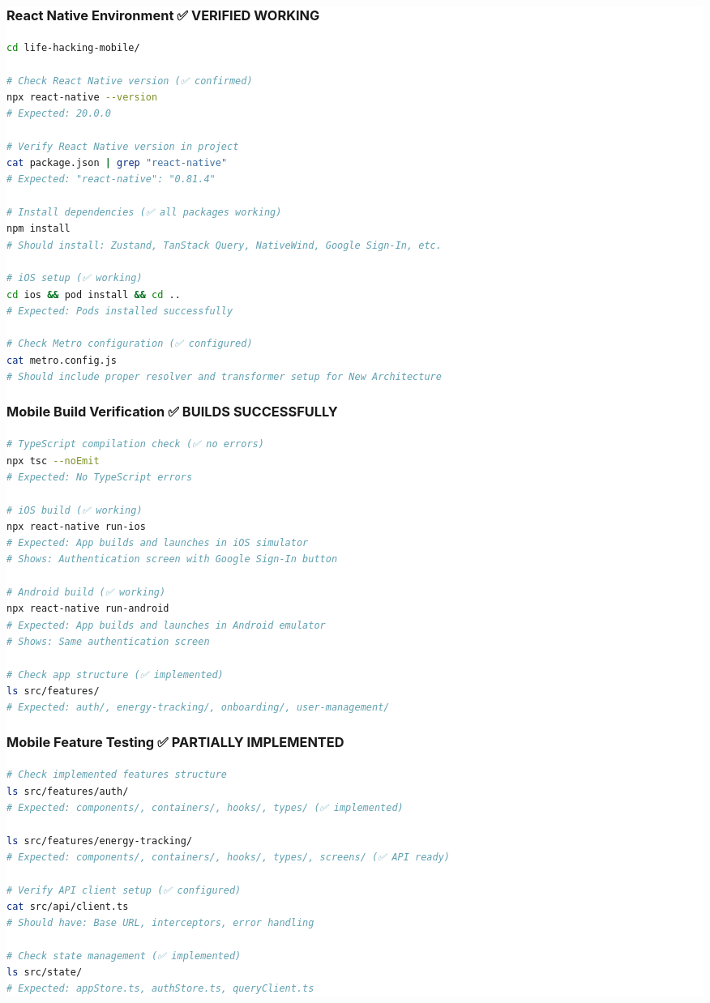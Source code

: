 ### React Native Environment ✅ VERIFIED WORKING
```bash
cd life-hacking-mobile/

# Check React Native version (✅ confirmed)
npx react-native --version
# Expected: 20.0.0

# Verify React Native version in project
cat package.json | grep "react-native"
# Expected: "react-native": "0.81.4"

# Install dependencies (✅ all packages working)
npm install
# Should install: Zustand, TanStack Query, NativeWind, Google Sign-In, etc.

# iOS setup (✅ working)
cd ios && pod install && cd ..
# Expected: Pods installed successfully

# Check Metro configuration (✅ configured)
cat metro.config.js
# Should include proper resolver and transformer setup for New Architecture
```

### Mobile Build Verification ✅ BUILDS SUCCESSFULLY
```bash
# TypeScript compilation check (✅ no errors)
npx tsc --noEmit
# Expected: No TypeScript errors

# iOS build (✅ working)
npx react-native run-ios
# Expected: App builds and launches in iOS simulator
# Shows: Authentication screen with Google Sign-In button

# Android build (✅ working)  
npx react-native run-android
# Expected: App builds and launches in Android emulator
# Shows: Same authentication screen

# Check app structure (✅ implemented)
ls src/features/
# Expected: auth/, energy-tracking/, onboarding/, user-management/
```

### Mobile Feature Testing ✅ PARTIALLY IMPLEMENTED
```bash
# Check implemented features structure
ls src/features/auth/
# Expected: components/, containers/, hooks/, types/ (✅ implemented)

ls src/features/energy-tracking/
# Expected: components/, containers/, hooks/, types/, screens/ (✅ API ready)

# Verify API client setup (✅ configured)
cat src/api/client.ts
# Should have: Base URL, interceptors, error handling

# Check state management (✅ implemented)
ls src/state/
# Expected: appStore.ts, authStore.ts, queryClient.ts
```

